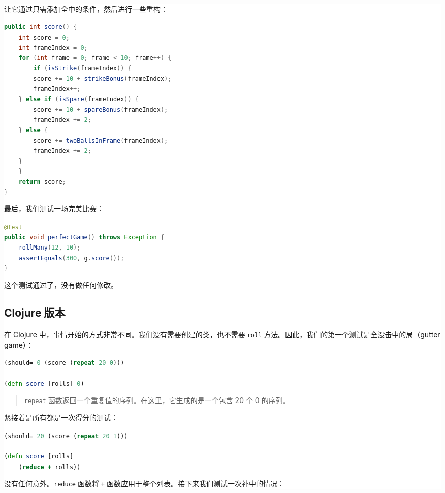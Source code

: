 让它通过只需添加全中的条件，然后进行一些重构：

```java
public int score() {
    int score = 0;
    int frameIndex = 0;
    for (int frame = 0; frame < 10; frame++) {
        if (isStrike(frameIndex)) {
        score += 10 + strikeBonus(frameIndex);
        frameIndex++;
    } else if (isSpare(frameIndex)) {
        score += 10 + spareBonus(frameIndex);
        frameIndex += 2;
    } else {
        score += twoBallsInFrame(frameIndex);
        frameIndex += 2;
    }
    }
    return score;
}
```

最后，我们测试一场完美比赛：

```java
@Test
public void perfectGame() throws Exception {
    rollMany(12, 10);
    assertEquals(300, g.score());
}
```

这个测试通过了，没有做任何修改。

## Clojure 版本

在 Clojure 中，事情开始的方式非常不同。我们没有需要创建的类，也不需要 `roll` 方法。因此，我们的第一个测试是全没击中的局（gutter game）：

```clojure
(should= 0 (score (repeat 20 0)))

(defn score [rolls] 0)
```

> `repeat` 函数返回一个重复值的序列。在这里，它生成的是一个包含 20 个 0 的序列。

紧接着是所有都是一次得分的测试：

```clojure
(should= 20 (score (repeat 20 1)))

(defn score [rolls]
	(reduce + rolls))
```

没有任何意外。`reduce` 函数将 `+` 函数应用于整个列表。接下来我们测试一次补中的情况：


[^1]: Robert C. Martin, *Clean Craftsmanship* (Addison-Wesley, 2021)。
[^2]: Robert C. Martin, *Agile Software Development: Principles, Patterns, and Practices* (Pearson, 2002)。
[^3]: Martin, Clean Craftsmanship, p. 52.
[^4]: 只要给足够的时间和空间
[^5]: 使用 speclj 测试框架
[^6]: 在这个例子是因为 `factors` 是矢量
[^7]: Robert C. Martin, Clean Craftsmanship (Addison-Wesley, 2021)
[^8]: 传说他们当时在模拟挪威的海洋运输。
[^9]: https://kata-log.rocks/gossiping-bus-drivers-kata
[^10]: 如果你读过我的著作《Clean Craftmanship》，你就会明白为什么这是好的习惯
[^11]: Erich Gamma, Richard Helm, Ralph Johnson 和 John Vlissides, *Design Patterns: Elements of Reusable Object-Oriented Software* (Addison-Wesley, 1995), 315页。
[^12]: https://github.com/unclebob/spacewar
[^13]: 我不太喜欢注释掉的代码。随着项目的发展，我会删除这些行。